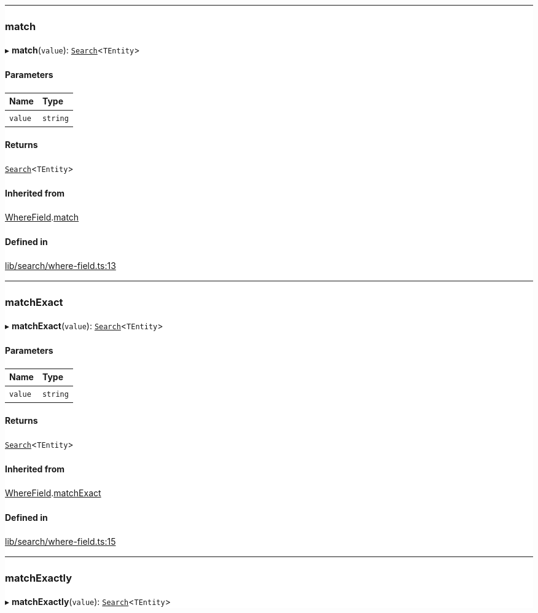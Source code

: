 ___

### match

▸ **match**(`value`): [`Search`](Search.md)<`TEntity`\>

#### Parameters

| Name | Type |
| :------ | :------ |
| `value` | `string` |

#### Returns

[`Search`](Search.md)<`TEntity`\>

#### Inherited from

[WhereField](WhereField.md).[match](WhereField.md#match)

#### Defined in

[lib/search/where-field.ts:13](https://github.com/redis-developer/redis-om-node/blob/d4db235/lib/search/where-field.ts#L13)

___

### matchExact

▸ **matchExact**(`value`): [`Search`](Search.md)<`TEntity`\>

#### Parameters

| Name | Type |
| :------ | :------ |
| `value` | `string` |

#### Returns

[`Search`](Search.md)<`TEntity`\>

#### Inherited from

[WhereField](WhereField.md).[matchExact](WhereField.md#matchexact)

#### Defined in

[lib/search/where-field.ts:15](https://github.com/redis-developer/redis-om-node/blob/d4db235/lib/search/where-field.ts#L15)

___

### matchExactly

▸ **matchExactly**(`value`): [`Search`](Search.md)<`TEntity`\>
